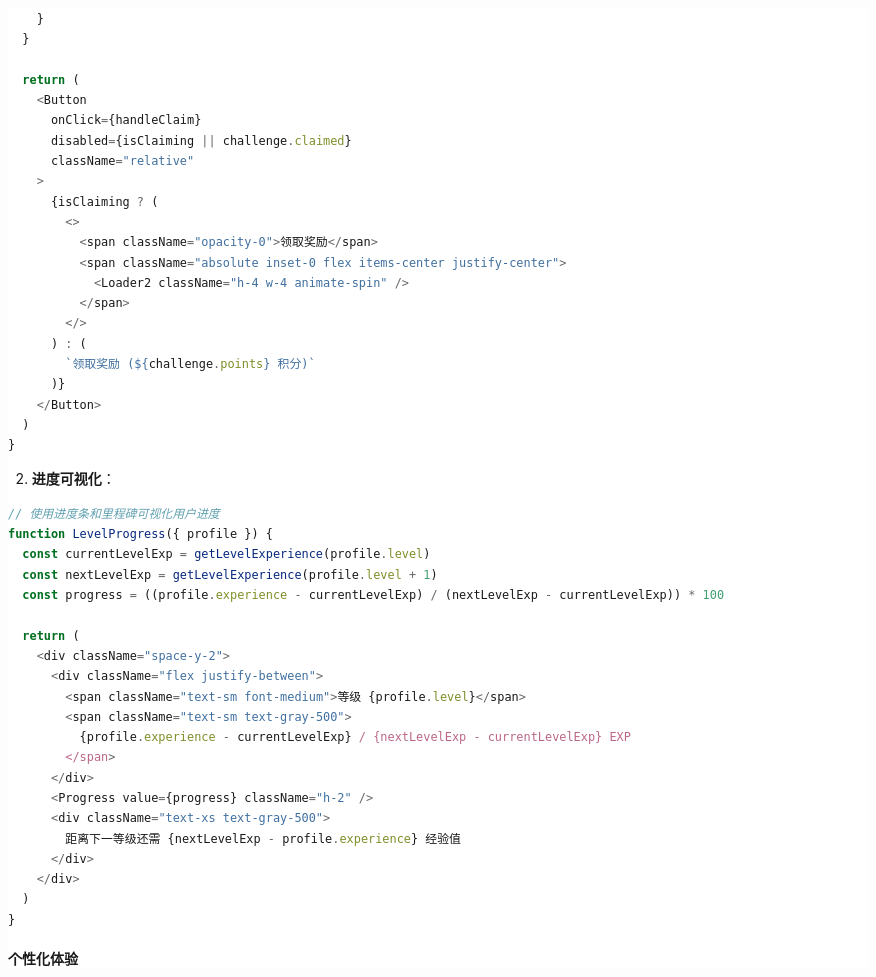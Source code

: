   ```typescript
      }
    }
    
    return (
      <Button
        onClick={handleClaim}
        disabled={isClaiming || challenge.claimed}
        className="relative"
      >
        {isClaiming ? (
          <>
            <span className="opacity-0">领取奖励</span>
            <span className="absolute inset-0 flex items-center justify-center">
              <Loader2 className="h-4 w-4 animate-spin" />
            </span>
          </>
        ) : (
          `领取奖励 (${challenge.points} 积分)`
        )}
      </Button>
    )
  }
  ```

2. **进度可视化**：
  ```typescript
  // 使用进度条和里程碑可视化用户进度
  function LevelProgress({ profile }) {
    const currentLevelExp = getLevelExperience(profile.level)
    const nextLevelExp = getLevelExperience(profile.level + 1)
    const progress = ((profile.experience - currentLevelExp) / (nextLevelExp - currentLevelExp)) * 100
    
    return (
      <div className="space-y-2">
        <div className="flex justify-between">
          <span className="text-sm font-medium">等级 {profile.level}</span>
          <span className="text-sm text-gray-500">
            {profile.experience - currentLevelExp} / {nextLevelExp - currentLevelExp} EXP
          </span>
        </div>
        <Progress value={progress} className="h-2" />
        <div className="text-xs text-gray-500">
          距离下一等级还需 {nextLevelExp - profile.experience} 经验值
        </div>
      </div>
    )
  }
  ```

#### 个性化体验
